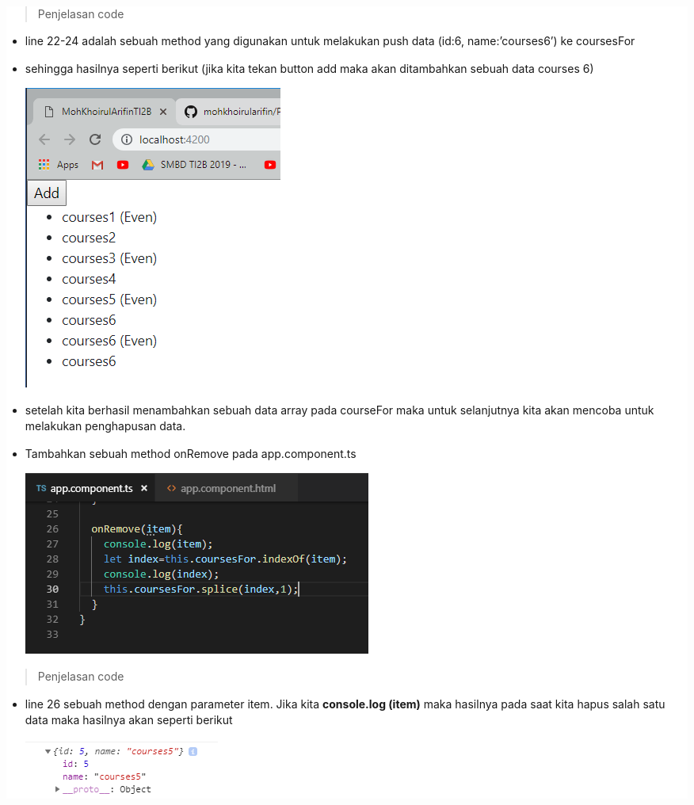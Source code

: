 >   Penjelasan code

-   line 22-24 adalah sebuah method yang digunakan untuk melakukan push data
    (id:6, name:’courses6’) ke coursesFor

-   sehingga hasilnya seperti berikut (jika kita tekan button add maka akan
    ditambahkan sebuah data courses 6)

    ![](media/a4859185455e27f1ec3461343f87e851.png)

-   setelah kita berhasil menambahkan sebuah data array pada courseFor maka
    untuk selanjutnya kita akan mencoba untuk melakukan penghapusan data.

-   Tambahkan sebuah method onRemove pada app.component.ts

    ![](media/8366c6f99549a06b397486b7aaa5af47.png)

>   Penjelasan code

-   line 26 sebuah method dengan parameter item. Jika kita **console.log
    (item)** maka hasilnya pada saat kita hapus salah satu data maka hasilnya
    akan seperti berikut

    ![](media/7fd771c16bc9d16dd9b2b24c18e23c54.png)
